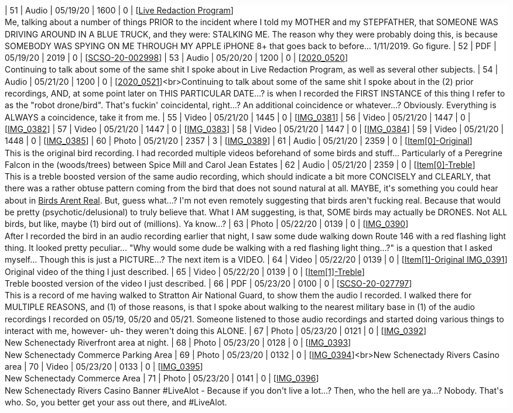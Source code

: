 | 51    | Audio | 05/19/20 | 1600 | 0     | [[Live Redaction Program](https://drive.google.com/file/d/186dv0z0YLfafQT_tlJYYy9AhorERuSPw)]<br>Me, talking about a number of things PRIOR to the incident where I told my MOTHER and my STEPFATHER, that SOMEONE WAS DRIVING AROUND IN A BLUE TRUCK, and they were: STALKING ME. The reason why they were probably doing this, is because SOMEBODY WAS SPYING ON ME THROUGH MY APPLE iPHONE 8+ that goes back to before... 1/11/2019. Go figure.
| 52    | PDF   | 05/19/20 | 2019 | 0     | [[SCSO-20-002998](https://github.com/mcc85s/FightingEntropy/blob/main/Docs/2022_1004-(RecordsList).pdf)]
| 53    | Audio | 05/20/20 | 1200 | 0     | [[2020_0520](https://drive.google.com/file/d/1t66X3ZclCqHzV2nKhVPAdfGfwgl48PKi)]<br>Continuing to talk about some of the same shit I spoke about in Live Redaction Program, as well as several other subjects. 
| 54    | Audio | 05/21/20 | 1200 | 0     | [[2020_0521](https://drive.google.com/file/d/1hpscRhvr3g4YDDW6beTfeNIetZRvrTj_)]<br>Continuing to talk about some of the same shit I spoke about in the (2) prior recordings, AND, at some point later on THIS PARTICULAR DATE...? is when I recorded the FIRST INSTANCE of this thing I refer to as the "robot drone/bird". That's fuckin' coincidental, right...? An additional coincidence or whatever...? Obviously. Everything is ALWAYS a coincidence, take it from me.
| 55    | Video | 05/21/20 | 1445 | 0     | [[IMG_0381](https://drive.google.com/file/d/1x11cU6C3H_x9QwLGAyVgLxFfGYU1Duya)]
| 56    | Video | 05/21/20 | 1447 | 0     | [[IMG_0382](https://drive.google.com/file/d/1JbAJRo8NHquH5YrcsDb-IatXwCX2FmCm)]
| 57    | Video | 05/21/20 | 1447 | 0     | [[IMG_0383](https://drive.google.com/file/d/1DuGwSeOFIjVk3w4X7KclUUp-evq6GrUF)]
| 58    | Video | 05/21/20 | 1447 | 0     | [[IMG_0384](https://drive.google.com/file/d/1HSHEEnPfGw9LqiVT0amoq7Bfv2Jlwr4o)]
| 59    | Video | 05/21/20 | 1448 | 0     | [[IMG_0385](https://drive.google.com/file/d/1-OYxuc7HAVAL_gFt-Xq-A_lLpDL9dSLc)]
| 60    | Photo | 05/21/20 | 2357 | 3     | [[IMG_0389](https://drive.google.com/file/d/19NEdQugc_1mxV_tVS1KFhxebIrDcRAI0)]
| 61    | Audio | 05/21/20 | 2359 | 0     | [[Item[0]-Original](https://drive.google.com/file/d/1kl_zBSSEqGKk3ri3WKuiF9ISVZoyxErx)]<br>This is the original bird recording. I had recorded multiple videos beforehand of some birds and stuff... Particularly of a Peregrine Falcon in the (woods/trees) between Spice Mill and Carol Jean Estates
| 62    | Audio | 05/21/20 | 2359 | 0     | [[Item[0]-Treble](https://drive.google.com/file/d/13NPoJyRENfdy7_kwMVCjfrJccoU3MxUU)]<br>This is a treble boosted version of the same audio recording, which should indicate a bit more CONCISELY and CLEARLY, that there was a rather obtuse pattern coming from the bird that does not sound natural at all. MAYBE, it's something you could hear about in [Birds Arent Real](https://birdsarentreal.com). But, guess what...? I'm not even remotely suggesting that birds aren't fucking real. Because that would be pretty (psychotic/delusional) to truly believe that. What I AM suggesting, is that, SOME birds may actually be DRONES. Not ALL birds, but like, maybe (1) bird out of (millions). Ya know...?
| 63    | Photo | 05/22/20 | 0139 | 0     | [[IMG_0390](https://drive.google.com/file/d/143l422TZN7B1fghfAu3JJ_KjUBHhK9T6)]<br>After I recorded the bird in an audio recording earlier that night, I saw some dude walking down Route 146 with a red flashing light thing. It looked pretty peculiar... "Why would some dude be walking with a red flashing light thing...?" is a question that I asked myself... Though this is just a PICTURE...? The next item is a VIDEO.
| 64    | Video | 05/22/20 | 0139 | 0     | [[Item[1]-Original IMG_0391](https://drive.google.com/file/d/1pb4q-KxHekqE8KjWABLEMxlaM2ORssuG)]<br>Original video of the thing I just described.
| 65    | Video | 05/22/20 | 0139 | 0     | [[Item[1]-Treble](https://drive.google.com/file/d/1NAjKoFyvfcs3Ap2n-K-fmYUo6WoBNrah)]<br>Treble boosted version of the video I just described.
| 66    | PDF   | 05/23/20 | 0100 | 0     | [[SCSO-20-027797](https://github.com/mcc85s/FightingEntropy/blob/main/Docs/2022_1004-(RecordsList).pdf)]<br>This is a record of me having walked to Stratton Air National Guard, to show them the audio I recorded. I walked there for MULTIPLE REASONS, and (1) of those reasons, is that I spoke about walking to the nearest military base in (1) of the audio recordings I recorded on 05/19, 05/20 and 05/21. Someone listened to those audio recordings and started doing various things to interact with me, however- uh- they weren't doing this ALONE.
| 67    | Photo | 05/23/20 | 0121 | 0     | [[IMG_0392](https://drive.google.com/file/d/1zhf0SMu_OkvtoGtA7htepib4DddDX-RE)]<br>New Schenectady Riverfront area at night.
| 68    | Photo | 05/23/20 | 0128 | 0     | [[IMG_0393](https://drive.google.com/file/d/1HGW-2UPIWDTuZIv9nPo3hys9kdZmUWMc)]<br>New Schenectady Commerce Parking Area
| 69    | Photo | 05/23/20 | 0132 | 0     | [[IMG_0394](https://drive.google.com/file/d/1fZRCFjw2bw6BGoWcmyaYvLkMAOLsJVb_)]<br>New Schenectady Rivers Casino area
| 70    | Video | 05/23/20 | 0133 | 0     | [[IMG_0395](https://youtu.be/3twiZEsyQf0)]<br>New Schenectady Commerce Area
| 71    | Photo | 05/23/20 | 0141 | 0     | [[IMG_0396](https://drive.google.com/file/d/1oHaFO_1ZSw8Gwx62Yyfla2yw6DB-VF4j)]<br>New Schenectady Rivers Casino Banner #LiveAlot - Because if you don't live a lot...? Then, who the hell are ya...? Nobody. That's who. So, you better get your ass out there, and #LiveAlot.